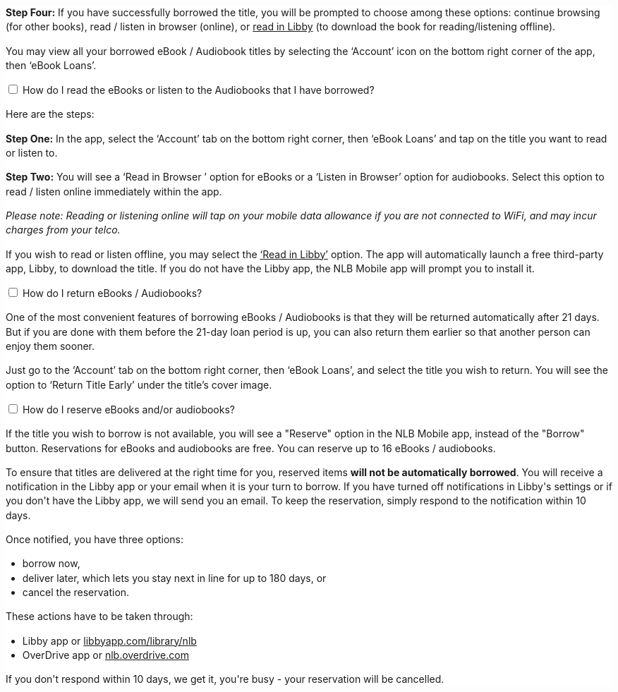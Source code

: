 <p><strong>Step Four:</strong> If you have successfully borrowed the title, you will be prompted to choose among these options: continue browsing (for other books), read / listen in browser (online), or <a href="/get-started-with/Libby/">read in Libby</a> (to download the book for reading/listening offline).</p>
<p>You may view all your borrowed eBook / Audiobook titles by selecting the ‘Account’ icon on the bottom right corner of the app, then ‘eBook Loans’.
	</p>
</div>

<input id="acc12" type="checkbox">
<label for="acc12">How do I read the eBooks or listen to the Audiobooks that I have borrowed?</label>
<div class="new-accordion-content">
 <p>Here are the steps:</p>
<p><b>Step One:</b> In the app, select the ‘Account’ tab on the bottom right corner, then ‘eBook Loans’ and tap on the title you want to read or listen to. </p>
<p><b>Step Two:</b> You will see a ‘Read in Browser ’ option for eBooks or a ‘Listen in Browser’ option for audiobooks. Select this option to read / listen online immediately within the app. </p>
<p><em>Please note: Reading or listening online will tap on your mobile data allowance if you are not connected to WiFi, and may incur charges from your telco.</em></p>
<p>If you wish to read or listen offline, you may select the <a href="/get-started-with/Libby/">‘Read in Libby’</a> option. The app will automatically launch a free third-party app, Libby, to download the title. If you do not have the Libby app, the NLB Mobile app will prompt you to install it.</p>
</div>

<input id="acc13" type="checkbox">
<label for="acc13">How do I return eBooks / Audiobooks?</label>
<div class="new-accordion-content">
  <p>One of the most convenient features of borrowing eBooks / Audiobooks is that they will be returned automatically after 21 days. But if you are done with them before the 21-day loan period is up, you can also return them earlier so that another person can enjoy them sooner.</p>
<p>Just go to the ‘Account’ tab on the bottom right corner, then ‘eBook Loans’, and select the title you wish to return. You will see the option to ‘Return Title Early’ under the title’s cover image.</p>
</div>

<input id="acc14" type="checkbox">
<label for="acc14">How do I reserve eBooks and/or audiobooks?</label>
<div class="new-accordion-content">
     	  <p>If the title you wish to borrow is not available, you will see a "Reserve" option in the NLB Mobile app, instead of the "Borrow" button. Reservations for eBooks and audiobooks are free. You can reserve up to 16 eBooks / audiobooks. </p>
      <p>To ensure that titles are delivered at the right time for you, reserved items <b>will not be automatically borrowed</b>. You will receive a notification in the Libby app or your email when it is your turn to borrow. If you have turned off notifications in Libby's settings or if you don't have the Libby app, we will send you an email. To keep the reservation, simply respond to the notification within 10 days. </p>
<p>Once notified, you have three options:</p>  
<ul>
<li>borrow now,</li>
<li>deliver later, which lets you stay next in line for up to 180 days, or</li>
<li>cancel the reservation.</li>
</ul>
<p>These actions have to be taken through:</p>  
<ul>
<li>Libby app or <a target="_blank" href="https://libbyapp.com/library/nlb">libbyapp.com/library/nlb</a></li>
<li>OverDrive app or <a target="_blank" href="https://nlb.overdrive.com">nlb.overdrive.com</a></li>
    </ul>
<p>If you don't respond within 10 days, we get it, you're busy - your reservation will be cancelled.</p>
</div>
